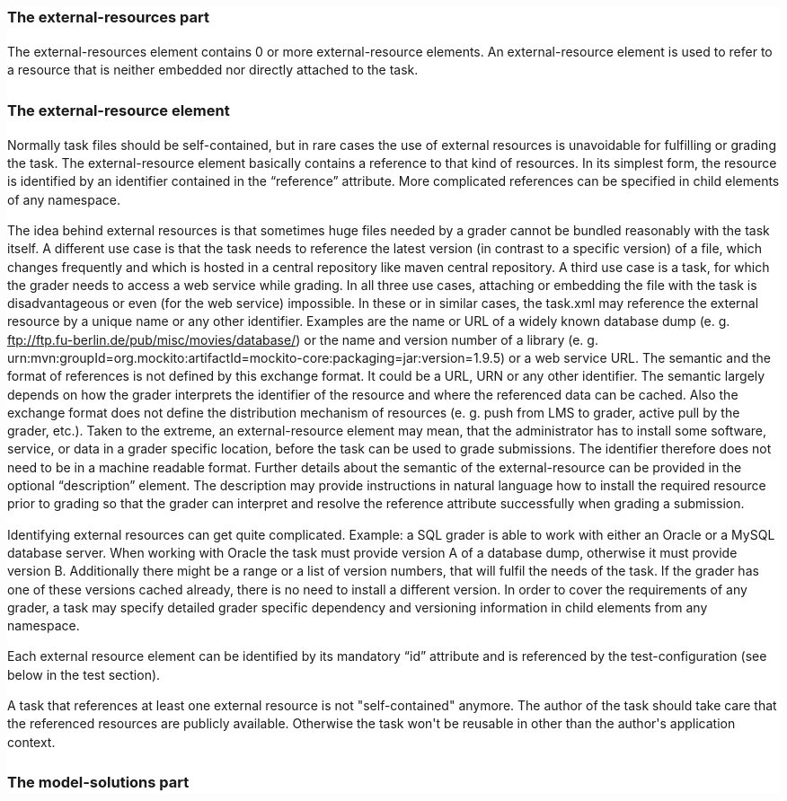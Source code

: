 ### The external-resources part

The external-resources element contains 0 or more external-resource elements. An external-resource element is
used to refer to a resource that is neither embedded nor directly attached to the task.

### The external-resource element

Normally task files should be self-contained, but in rare cases the use of external resources is unavoidable for fulfilling or grading the task.  The external-resource element basically contains a reference to that kind of resources. In its simplest form, the resource is identified by an identifier contained in the “reference” attribute. More complicated references can be specified in child elements of any namespace.

The idea behind external resources is that sometimes huge files needed by a grader cannot be bundled reasonably with the task itself. A different use case is that the task needs to reference the latest version (in contrast to a specific version) of a file, which changes frequently and which is hosted in a central repository like maven central repository. A third use case is a task, for which the grader needs to access a web service while grading. In all three use cases, attaching or embedding the file with the task is disadvantageous or even (for the web service) impossible. In these or in similar cases, the task.xml may reference the external resource by a unique name or any other identifier. Examples are the name or URL of a widely known database dump (e. g. ftp://ftp.fu-berlin.de/pub/misc/movies/database/) or the name and version number of a library (e. g. urn:mvn:groupId=org.mockito:artifactId=mockito-core:packaging=jar:version=1.9.5) or a web service URL. The semantic and the format of references is not defined by this exchange format. It could be a URL, URN or any other identifier. The semantic largely depends on how the grader interprets the identifier of the resource and where the referenced data can be cached. Also the exchange format does not define the distribution mechanism of resources (e. g. push from LMS to grader, active pull by the grader, etc.). Taken to the extreme, an external-resource element may mean, that the administrator has to install some software, service, or data in a grader specific location, before the task can be used to grade submissions. The identifier therefore does not need to be in a machine readable format. Further details about the semantic of the external-resource can be provided in the optional “description” element. The description may provide instructions in natural language how to install the required resource prior to grading so that the grader can interpret and resolve the reference attribute successfully when grading a submission.

Identifying external resources can get quite complicated. Example: a SQL grader is able to work with either an Oracle or a MySQL database server. When working with Oracle the task must provide version A of a database dump, otherwise it must provide version B. Additionally there might be a range or a list of version numbers, that will fulfil the needs of the task. If the grader has one of these versions cached already, there is no need to install a different version. In order to cover the requirements of any grader, a task may specify detailed grader specific dependency and versioning information in child elements from any namespace.

Each external resource element can be identified by its mandatory “id” attribute and is referenced by the test-configuration (see below in the test section).

A task that references at least one external resource is not "self-contained" anymore. The author of the task should take care that the referenced resources are publicly available. Otherwise the task won't be reusable in other than the author's application context.


### The model-solutions part
